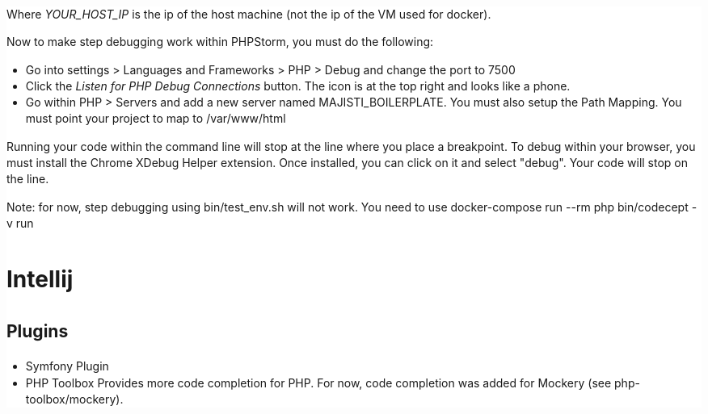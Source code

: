 Where *YOUR_HOST_IP* is the ip of the host machine (not the ip of the VM used for docker).

Now to make step debugging work within PHPStorm, you must do the following:

- Go into settings > Languages and Frameworks > PHP > Debug and change the port to 7500
- Click the *Listen for PHP Debug Connections* button. The icon is at the top right and looks like a phone.
- Go within PHP > Servers and add a new server named MAJISTI_BOILERPLATE. You must also setup the Path Mapping.
    You must point your project to map to /var/www/html

Running your code within the command line will stop at the line where you place a breakpoint.
To debug within your browser, you must install the Chrome XDebug Helper extension. Once installed,
you can click on it and select "debug". Your code will stop on the line.

Note: for now, step debugging using bin/test_env.sh will not work.
You need to use docker-compose run --rm php bin/codecept -v run

# Intellij

Plugins
-------
- Symfony Plugin
- PHP Toolbox
    Provides more code completion for PHP. For now, code completion was added for Mockery (see php-toolbox/mockery).
